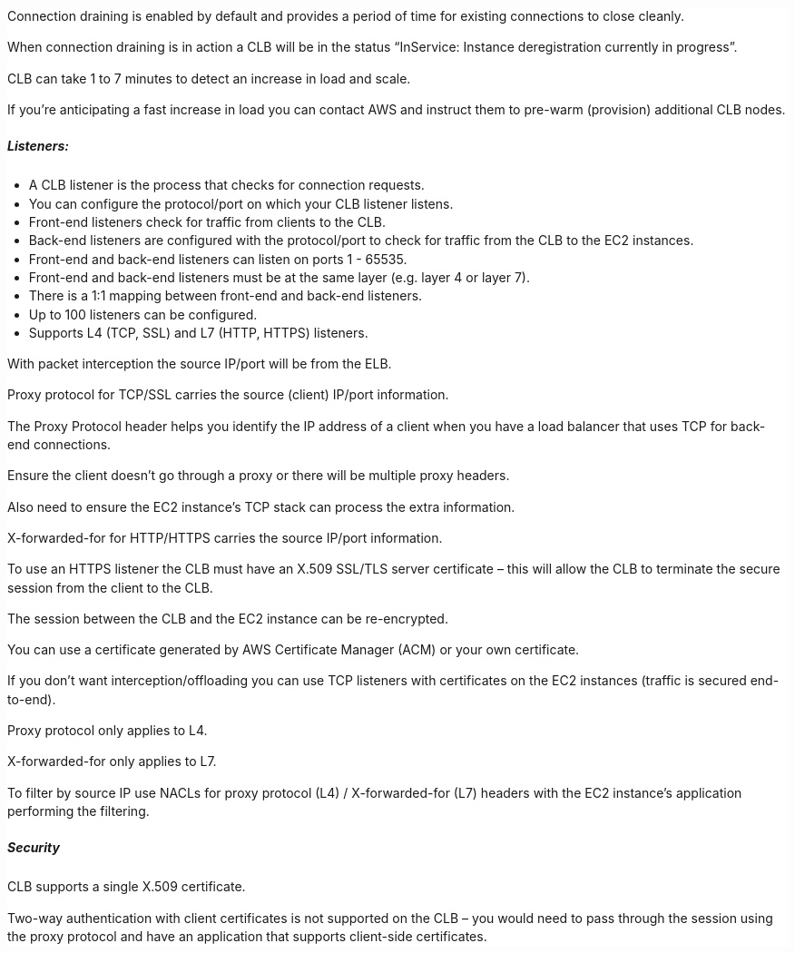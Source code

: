 Connection draining is enabled by default and provides a period of time for existing connections to close cleanly.

When connection draining is in action a CLB will be in the status “InService: Instance deregistration currently in progress”.

CLB can take 1 to 7 minutes to detect an increase in load and scale.

If you’re anticipating a fast increase in load you can contact AWS and instruct them to pre-warm (provision) additional CLB nodes.

##### **Listeners:**

- A CLB listener is the process that checks for connection requests.
- You can configure the protocol/port on which your CLB listener listens.
- Front-end listeners check for traffic from clients to the CLB.
- Back-end listeners are configured with the protocol/port to check for traffic from the CLB to the EC2 instances.
- Front-end and back-end listeners can listen on ports 1 - 65535.
- Front-end and back-end listeners must be at the same layer (e.g. layer 4 or layer 7).
- There is a 1:1 mapping between front-end and back-end listeners.
- Up to 100 listeners can be configured.
- Supports L4 (TCP, SSL) and L7 (HTTP, HTTPS) listeners.

With packet interception the source IP/port will be from the ELB.

Proxy protocol for TCP/SSL carries the source (client) IP/port information.

The Proxy Protocol header helps you identify the IP address of a client when you have a load balancer that uses TCP for back-end connections.

Ensure the client doesn’t go through a proxy or there will be multiple proxy headers.

Also need to ensure the EC2 instance’s TCP stack can process the extra information.

X-forwarded-for for HTTP/HTTPS carries the source IP/port information.

To use an HTTPS listener the CLB must have an X.509 SSL/TLS server certificate – this will allow the CLB to terminate the secure session from the client to the CLB.

The session between the CLB and the EC2 instance can be re-encrypted.

You can use a certificate generated by AWS Certificate Manager (ACM) or your own certificate.

If you don’t want interception/offloading you can use TCP listeners with certificates on the EC2 instances (traffic is secured end-to-end).

Proxy protocol only applies to L4.

X-forwarded-for only applies to L7.

To filter by source IP use NACLs for proxy protocol (L4) / X-forwarded-for (L7) headers with the EC2 instance’s application performing the filtering.

##### **Security**

CLB supports a single X.509 certificate.

Two-way authentication with client certificates is not supported on the CLB – you would need to pass through the session using the proxy protocol and have an application that supports client-side certificates.
